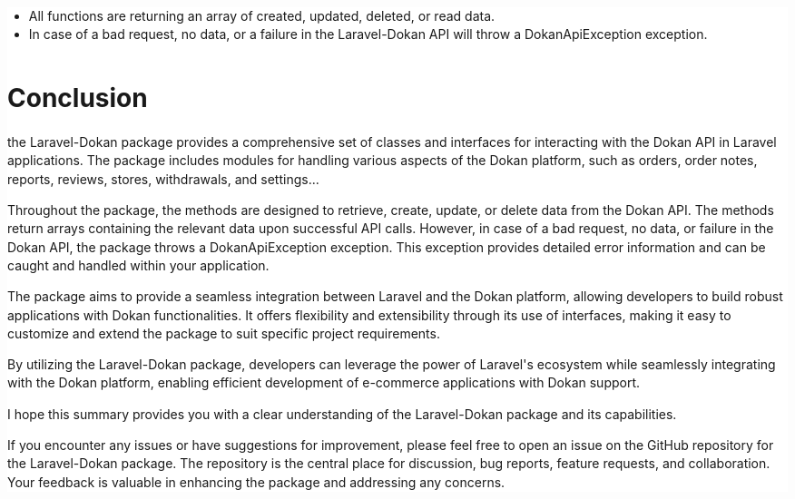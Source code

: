 -   All functions are returning an array of created, updated, deleted, or read data.
-   In case of a bad request, no data, or a failure in the Laravel-Dokan API will throw a DokanApiException exception.

# Conclusion

the Laravel-Dokan package provides a comprehensive set of classes and interfaces for interacting with the Dokan API in Laravel applications. The package includes modules for handling various aspects of the Dokan platform, such as orders, order notes, reports, reviews, stores, withdrawals, and settings...

Throughout the package, the methods are designed to retrieve, create, update, or delete data from the Dokan API. The methods return arrays containing the relevant data upon successful API calls. However, in case of a bad request, no data, or failure in the Dokan API, the package throws a DokanApiException exception. This exception provides detailed error information and can be caught and handled within your application.

The package aims to provide a seamless integration between Laravel and the Dokan platform, allowing developers to build robust applications with Dokan functionalities. It offers flexibility and extensibility through its use of interfaces, making it easy to customize and extend the package to suit specific project requirements.

By utilizing the Laravel-Dokan package, developers can leverage the power of Laravel's ecosystem while seamlessly integrating with the Dokan platform, enabling efficient development of e-commerce applications with Dokan support.

I hope this summary provides you with a clear understanding of the Laravel-Dokan package and its capabilities.

If you encounter any issues or have suggestions for improvement, please feel free to open an issue on the GitHub repository for the Laravel-Dokan package. The repository is the central place for discussion, bug reports, feature requests, and collaboration. Your feedback is valuable in enhancing the package and addressing any concerns.
